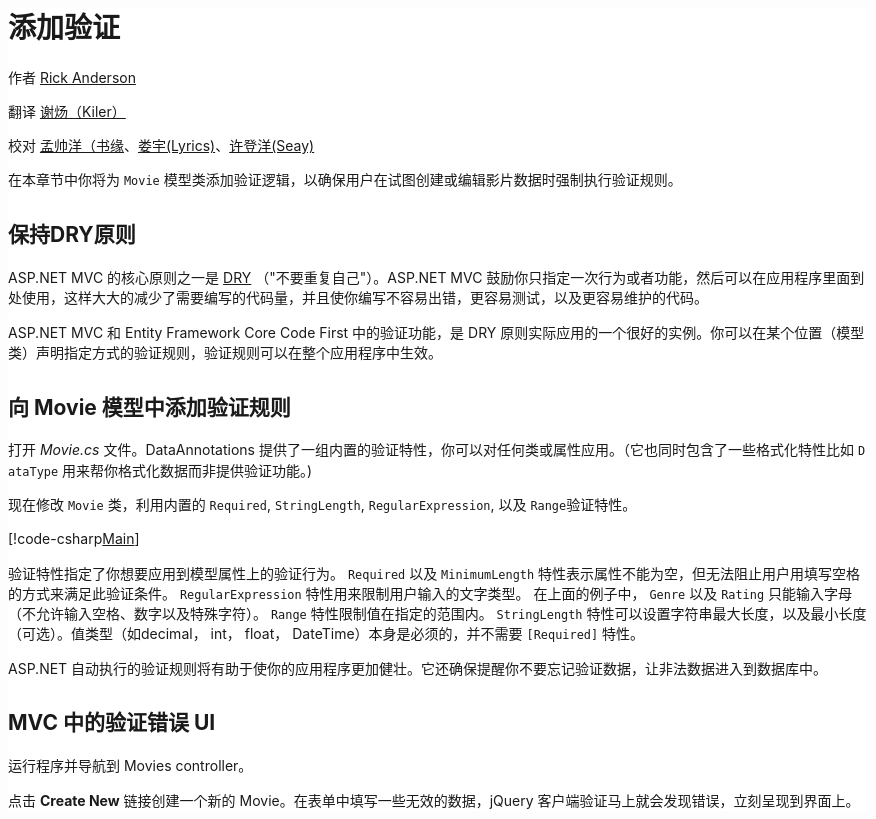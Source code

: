 # 添加验证

作者 [Rick Anderson](https://twitter.com/RickAndMSFT)

翻译 [谢炀（Kiler）](https://github.com/kiler398/) 

校对 [孟帅洋（书缘](https://github.com/mengshuaiyang)、[娄宇(Lyrics)](https://github.com/xbuilder)、[许登洋(Seay)](https://github.com/SeayXu)

在本章节中你将为 `Movie` 模型类添加验证逻辑，以确保用户在试图创建或编辑影片数据时强制执行验证规则。

## 保持DRY原则

ASP.NET MVC 的核心原则之一是 [DRY](http://en.wikipedia.org/wiki/Don%27t_repeat_yourself) （"不要重复自己"）。ASP.NET MVC 鼓励你只指定一次行为或者功能，然后可以在应用程序里面到处使用，这样大大的减少了需要编写的代码量，并且使你编写不容易出错，更容易测试，以及更容易维护的代码。

ASP.NET MVC 和 Entity Framework Core Code First 中的验证功能，是 DRY 原则实际应用的一个很好的实例。你可以在某个位置（模型类）声明指定方式的验证规则，验证规则可以在整个应用程序中生效。 

## 向 Movie 模型中添加验证规则

打开 *Movie.cs* 文件。DataAnnotations 提供了一组内置的验证特性，你可以对任何类或属性应用。（它也同时包含了一些格式化特性比如 `DataType` 用来帮你格式化数据而非提供验证功能。) 

现在修改 `Movie` 类，利用内置的 `Required`, `StringLength`, `RegularExpression`, 以及 `Range`验证特性。

[!code-csharp[Main](../../tutorials/first-mvc-app/start-mvc//sample/MvcMovie/Models/MovieDateRatingDA.cs?name=snippet1)]

验证特性指定了你想要应用到模型属性上的验证行为。 `Required` 以及 `MinimumLength` 特性表示属性不能为空，但无法阻止用户用填写空格的方式来满足此验证条件。 `RegularExpression` 特性用来限制用户输入的文字类型。 在上面的例子中， `Genre` 以及 `Rating` 只能输入字母（不允许输入空格、数字以及特殊字符）。 `Range` 特性限制值在指定的范围内。 `StringLength` 特性可以设置字符串最大长度，以及最小长度（可选）。值类型（如decimal， int， float， DateTime）本身是必须的，并不需要 `[Required]` 特性。

ASP.NET 自动执行的验证规则将有助于使你的应用程序更加健壮。它还确保提醒你不要忘记验证数据，让非法数据进入到数据库中。

## MVC 中的验证错误 UI

运行程序并导航到 Movies controller。 

点击 **Create New** 链接创建一个新的 Movie。在表单中填写一些无效的数据，jQuery 客户端验证马上就会发现错误，立刻呈现到界面上。
